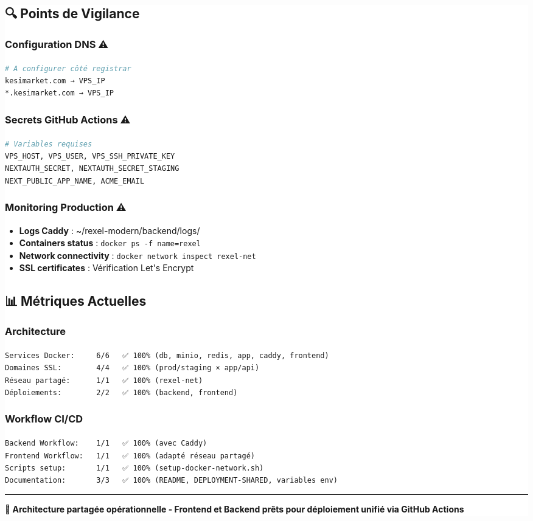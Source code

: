 ## 🔍 Points de Vigilance

### Configuration DNS ⚠️
```bash
# A configurer côté registrar
kesimarket.com → VPS_IP
*.kesimarket.com → VPS_IP
```

### Secrets GitHub Actions ⚠️
```bash
# Variables requises
VPS_HOST, VPS_USER, VPS_SSH_PRIVATE_KEY
NEXTAUTH_SECRET, NEXTAUTH_SECRET_STAGING
NEXT_PUBLIC_APP_NAME, ACME_EMAIL
```

### Monitoring Production ⚠️
- **Logs Caddy** : ~/rexel-modern/backend/logs/
- **Containers status** : `docker ps -f name=rexel`
- **Network connectivity** : `docker network inspect rexel-net`
- **SSL certificates** : Vérification Let's Encrypt

## 📊 Métriques Actuelles

### Architecture
```
Services Docker:     6/6   ✅ 100% (db, minio, redis, app, caddy, frontend)
Domaines SSL:        4/4   ✅ 100% (prod/staging × app/api)  
Réseau partagé:      1/1   ✅ 100% (rexel-net)
Déploiements:        2/2   ✅ 100% (backend, frontend)
```

### Workflow CI/CD  
```
Backend Workflow:    1/1   ✅ 100% (avec Caddy)
Frontend Workflow:   1/1   ✅ 100% (adapté réseau partagé)
Scripts setup:       1/1   ✅ 100% (setup-docker-network.sh)
Documentation:       3/3   ✅ 100% (README, DEPLOYMENT-SHARED, variables env)
```

---

**🎯 Architecture partagée opérationnelle - Frontend et Backend prêts pour déploiement unifié via GitHub Actions**